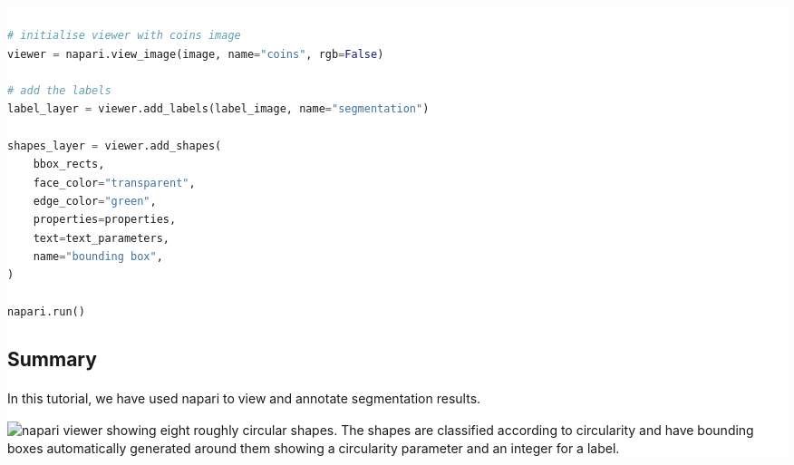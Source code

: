 ```python

# initialise viewer with coins image
viewer = napari.view_image(image, name="coins", rgb=False)

# add the labels
label_layer = viewer.add_labels(label_image, name="segmentation")

shapes_layer = viewer.add_shapes(
    bbox_rects,
    face_color="transparent",
    edge_color="green",
    properties=properties,
    text=text_parameters,
    name="bounding box",
)

napari.run()
```

## Summary

In this tutorial, we have used napari to view and annotate segmentation results.

![napari viewer showing eight roughly circular shapes. The shapes are classified according to circularity and have bounding boxes automatically generated around them showing a circularity parameter and an integer for a label.](../assets/tutorials/annotated_bbox.png)
